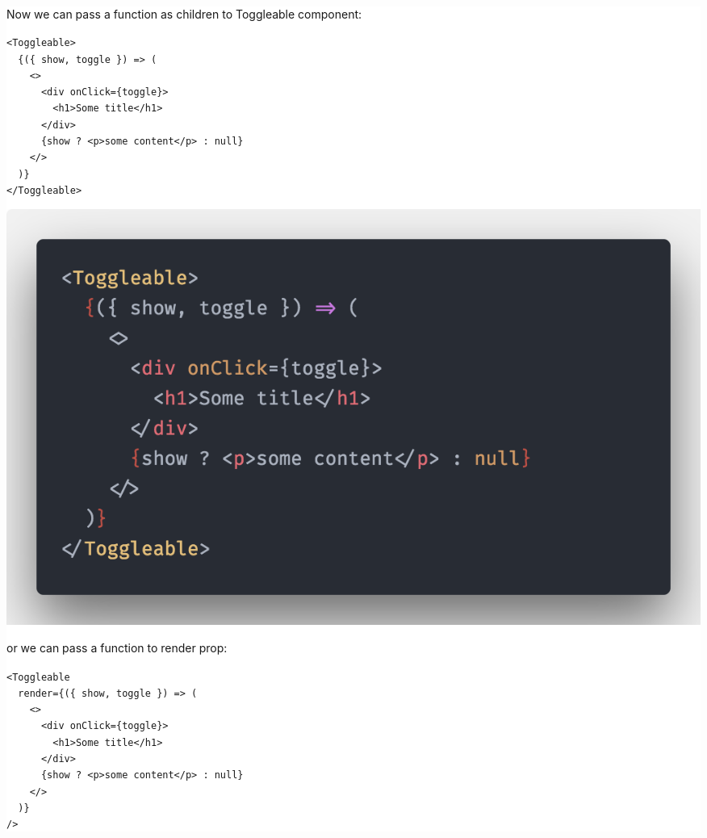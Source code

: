 Now we can pass a function as children to Toggleable component:

```tsx
<Toggleable>
  {({ show, toggle }) => (
    <>
      <div onClick={toggle}>
        <h1>Some title</h1>
      </div>
      {show ? <p>some content</p> : null}
    </>
  )}
</Toggleable>
```

![render prop component](./img/render-props-component-1-with-children.png)

or we can pass a function to render prop:

```tsx
<Toggleable
  render={({ show, toggle }) => (
    <>
      <div onClick={toggle}>
        <h1>Some title</h1>
      </div>
      {show ? <p>some content</p> : null}
    </>
  )}
/>
```
